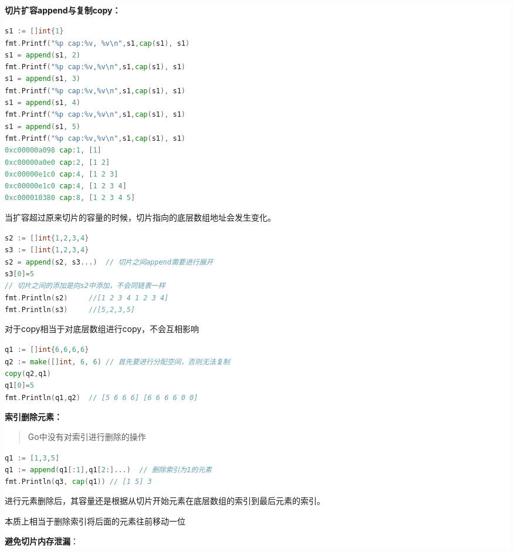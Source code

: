 **切片扩容append与复制copy：**

```go
s1 := []int{1}
fmt.Printf("%p cap:%v, %v\n",s1,cap(s1), s1)
s1 = append(s1, 2)
fmt.Printf("%p cap:%v,%v\n",s1,cap(s1), s1)
s1 = append(s1, 3)
fmt.Printf("%p cap:%v,%v\n",s1,cap(s1), s1)
s1 = append(s1, 4)
fmt.Printf("%p cap:%v,%v\n",s1,cap(s1), s1)
s1 = append(s1, 5)
fmt.Printf("%p cap:%v,%v\n",s1,cap(s1), s1)
0xc00000a098 cap:1, [1]
0xc00000a0e0 cap:2,	[1 2]
0xc00000e1c0 cap:4,	[1 2 3]
0xc00000e1c0 cap:4,	[1 2 3 4]
0xc000010380 cap:8,	[1 2 3 4 5]
```

当扩容超过原来切片的容量的时候，切片指向的底层数组地址会发生变化。

```go
s2 := []int{1,2,3,4}
s3 := []int{1,2,3,4}
s2 = append(s2, s3...)	// 切片之间append需要进行展开
s3[0]=5
// 切片之间的添加是向s2中添加，不会同链表一样
fmt.Println(s2)		//[1 2 3 4 1 2 3 4]
fmt.Println(s3)		//[5,2,3,5]
```

对于copy相当于对底层数组进行copy，不会互相影响

```go
q1 := []int{6,6,6,6}
q2 := make([]int, 6, 6)	// 首先要进行分配空间，否则无法复制
copy(q2,q1)
q1[0]=5
fmt.Println(q1,q2)	// [5 6 6 6] [6 6 6 6 0 0]
```

**索引删除元素：**

> Go中没有对索引进行删除的操作

```go
q1 := [1,3,5]
q1 := append(q1[:1],q1[2:]...)	// 删除索引为1的元素
fmt.Println(q3, cap(q1)) // [1 5] 3
```

进行元素删除后，其容量还是根据从切片开始元素在底层数组的索引到最后元素的索引。

本质上相当于删除索引将后面的元素往前移动一位

**避免切片内存泄漏**：
